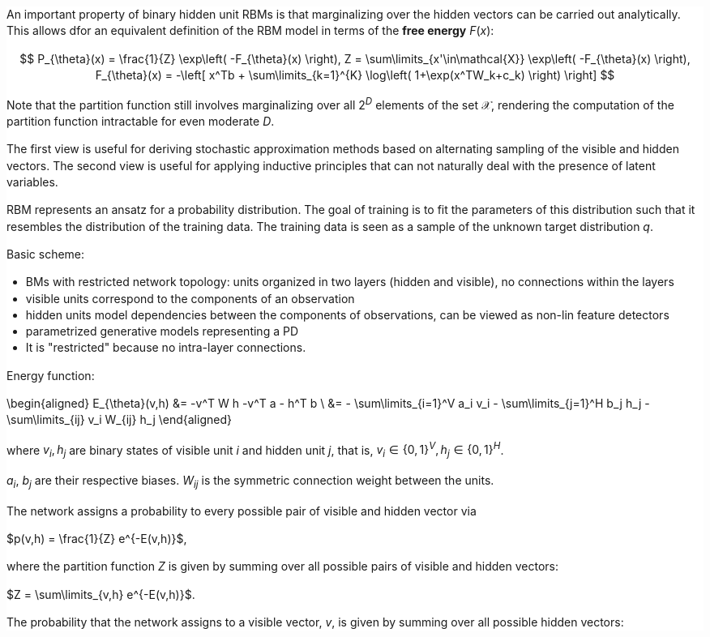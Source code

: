 An important property of binary hidden unit RBMs is that marginalizing over the hidden vectors can be carried out analytically. This allows dfor an equivalent definition of the RBM model in terms of the **free energy** $F(x)$:

$$
P_{\theta}(x) = \frac{1}{Z} \exp\left( -F_{\theta}(x) \right),
Z = \sum\limits_{x'\in\mathcal{X}} \exp\left( -F_{\theta}(x) \right),
F_{\theta}(x) = -\left[ x^Tb + \sum\limits_{k=1}^{K} \log\left( 1+\exp(x^TW_k+c_k) \right) \right]
$$

Note that the partition function still involves marginalizing over all $2^D$ elements of the set $\mathcal{X}$, rendering the computation of the partition function intractable for even moderate $D$.

The first view is useful for deriving stochastic approximation methods based on alternating sampling of the visible and hidden vectors. The second view is useful for applying inductive principles that can not naturally deal with the presence of latent variables.


RBM represents an ansatz for a probability distribution. The goal of training is to fit the parameters of this distribution such that it resembles the distribution of the training data.
The training data is seen as a sample of the unknown target distribution $q$.



Basic scheme:

- BMs with restricted network topology: units organized in two layers (hidden and visible), no connections within the layers
- visible units correspond to the components of an observation
- hidden units model dependencies between the components of observations, can be viewed as non-lin feature detectors
- parametrized generative models representing a PD
- It is "restricted" because no intra-layer connections.




Energy function:

\begin{aligned}
E_{\theta}(v,h) &=  -v^T W h -v^T a - h^T b \\
       			&= - \sum\limits_{i=1}^V a_i v_i - \sum\limits_{j=1}^H b_j h_j - \sum\limits_{ij} v_i W_{ij} h_j
\end{aligned}

where $v_i, h_j$ are binary states of visible unit $i$ and hidden unit $j$, that is, $v_i\in\{0,1\}^V, h_j\in\{0,1\}^H$.

$a_i$, $b_j$ are their respective biases. $W_{ij}$ is the symmetric connection weight between the units.


The network assigns a probability to every possible pair of visible and hidden vector via

$p(v,h) = \frac{1}{Z} e^{-E(v,h)}$,

where the partition function $Z$ is given by summing over all possible pairs of visible and hidden vectors:

$Z = \sum\limits_{v,h} e^{-E(v,h)}$.

The probability that the network assigns to a visible vector, $v$, is given by summing over all possible hidden vectors:
